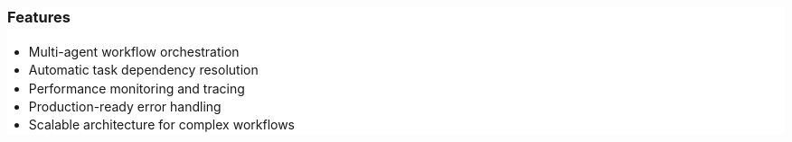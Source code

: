 ### Features
- Multi-agent workflow orchestration
- Automatic task dependency resolution
- Performance monitoring and tracing
- Production-ready error handling
- Scalable architecture for complex workflows 